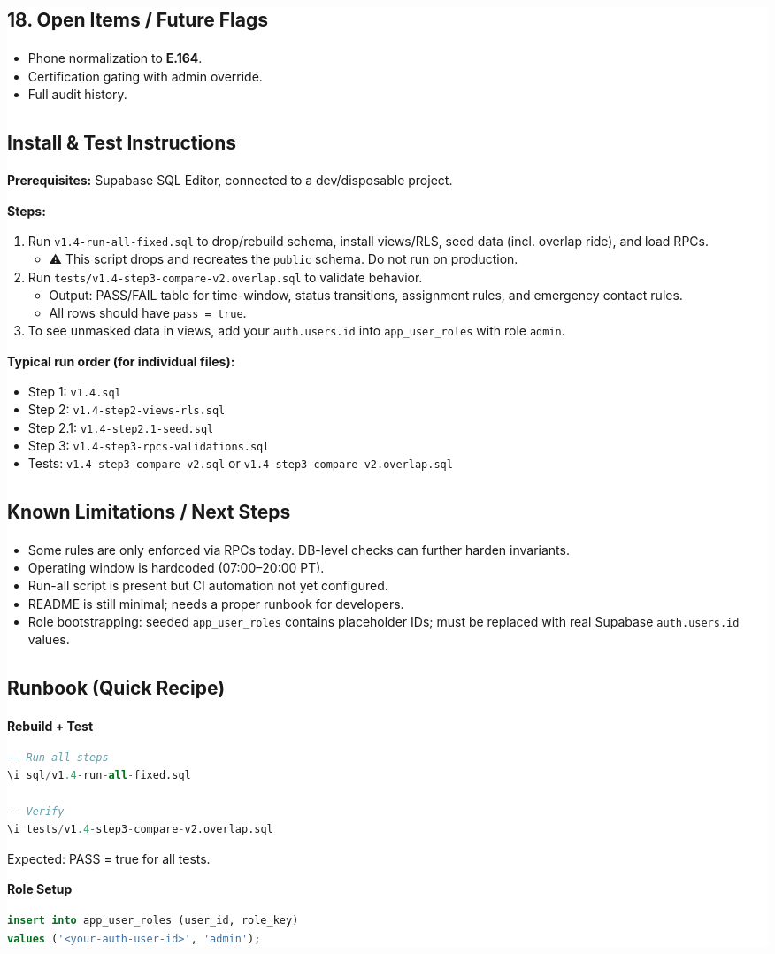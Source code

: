 
## 18. Open Items / Future Flags
- Phone normalization to **E.164**.  
- Certification gating with admin override.  
- Full audit history.


## Install & Test Instructions

**Prerequisites:** Supabase SQL Editor, connected to a dev/disposable project.

**Steps:**  
1. Run `v1.4-run-all-fixed.sql` to drop/rebuild schema, install views/RLS, seed data (incl. overlap ride), and load RPCs.  
   - ⚠️ This script drops and recreates the `public` schema. Do not run on production.  
2. Run `tests/v1.4-step3-compare-v2.overlap.sql` to validate behavior.  
   - Output: PASS/FAIL table for time-window, status transitions, assignment rules, and emergency contact rules.  
   - All rows should have `pass = true`.  
3. To see unmasked data in views, add your `auth.users.id` into `app_user_roles` with role `admin`.

**Typical run order (for individual files):**  
- Step 1: `v1.4.sql`  
- Step 2: `v1.4-step2-views-rls.sql`  
- Step 2.1: `v1.4-step2.1-seed.sql`  
- Step 3: `v1.4-step3-rpcs-validations.sql`  
- Tests: `v1.4-step3-compare-v2.sql` or `v1.4-step3-compare-v2.overlap.sql`


## Known Limitations / Next Steps

- Some rules are only enforced via RPCs today. DB-level checks can further harden invariants.  
- Operating window is hardcoded (07:00–20:00 PT).  
- Run-all script is present but CI automation not yet configured.  
- README is still minimal; needs a proper runbook for developers.  
- Role bootstrapping: seeded `app_user_roles` contains placeholder IDs; must be replaced with real Supabase `auth.users.id` values.


## Runbook (Quick Recipe)

**Rebuild + Test**  
```sql
-- Run all steps
\i sql/v1.4-run-all-fixed.sql

-- Verify
\i tests/v1.4-step3-compare-v2.overlap.sql
```

Expected: PASS = true for all tests.

**Role Setup**  
```sql
insert into app_user_roles (user_id, role_key)
values ('<your-auth-user-id>', 'admin');
```
